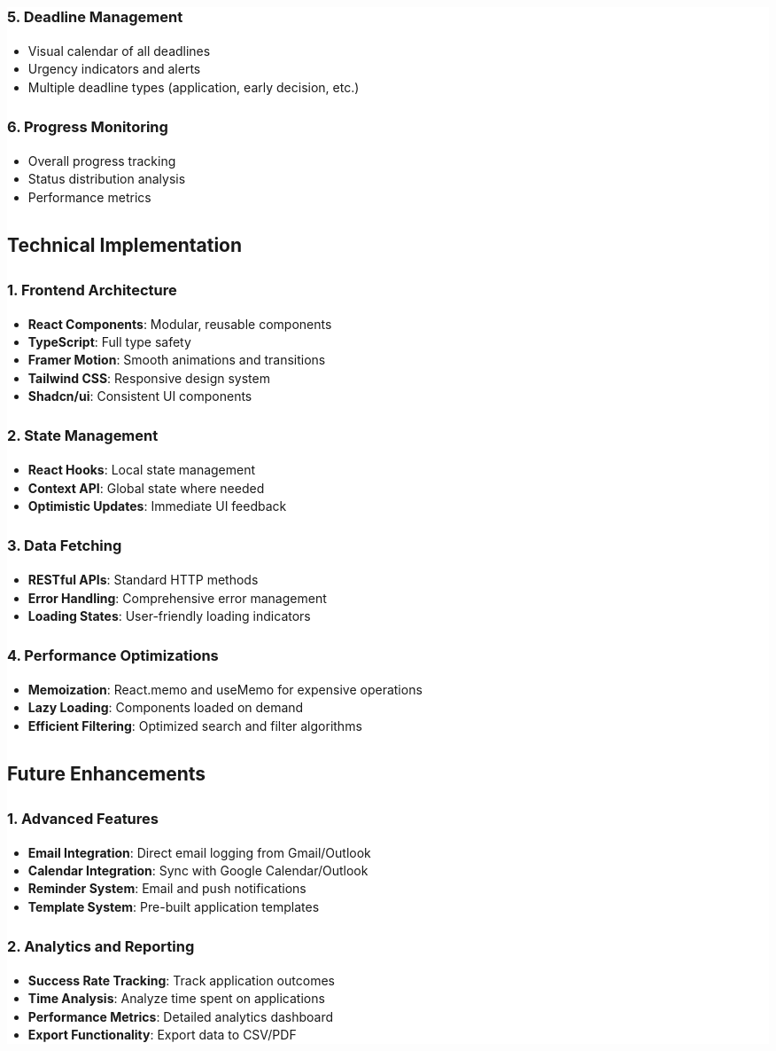 ### 5. **Deadline Management**
- Visual calendar of all deadlines
- Urgency indicators and alerts
- Multiple deadline types (application, early decision, etc.)

### 6. **Progress Monitoring**
- Overall progress tracking
- Status distribution analysis
- Performance metrics

## Technical Implementation

### 1. **Frontend Architecture**
- **React Components**: Modular, reusable components
- **TypeScript**: Full type safety
- **Framer Motion**: Smooth animations and transitions
- **Tailwind CSS**: Responsive design system
- **Shadcn/ui**: Consistent UI components

### 2. **State Management**
- **React Hooks**: Local state management
- **Context API**: Global state where needed
- **Optimistic Updates**: Immediate UI feedback

### 3. **Data Fetching**
- **RESTful APIs**: Standard HTTP methods
- **Error Handling**: Comprehensive error management
- **Loading States**: User-friendly loading indicators

### 4. **Performance Optimizations**
- **Memoization**: React.memo and useMemo for expensive operations
- **Lazy Loading**: Components loaded on demand
- **Efficient Filtering**: Optimized search and filter algorithms

## Future Enhancements

### 1. **Advanced Features**
- **Email Integration**: Direct email logging from Gmail/Outlook
- **Calendar Integration**: Sync with Google Calendar/Outlook
- **Reminder System**: Email and push notifications
- **Template System**: Pre-built application templates

### 2. **Analytics and Reporting**
- **Success Rate Tracking**: Track application outcomes
- **Time Analysis**: Analyze time spent on applications
- **Performance Metrics**: Detailed analytics dashboard
- **Export Functionality**: Export data to CSV/PDF
